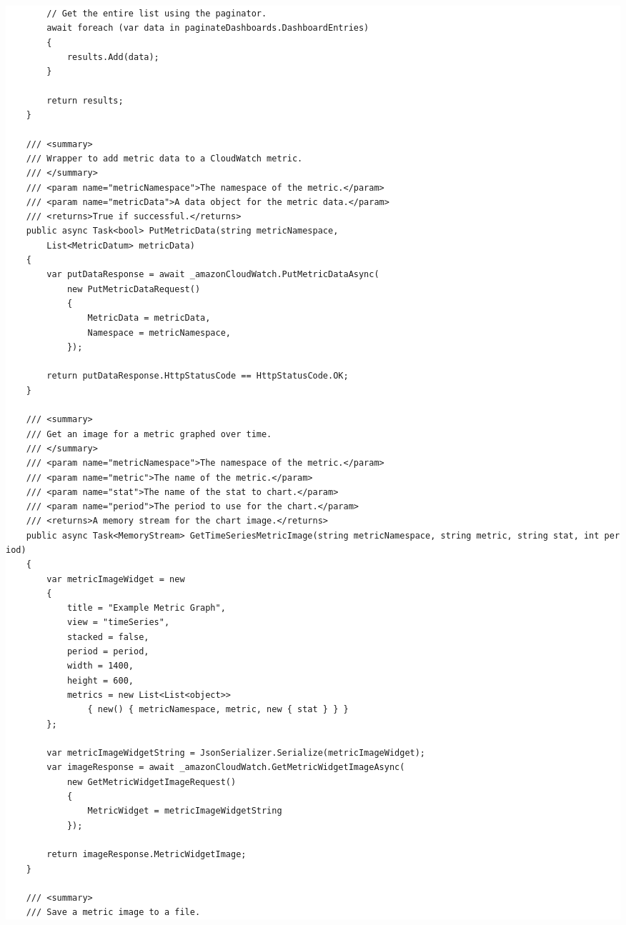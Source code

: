 ```
        // Get the entire list using the paginator.
        await foreach (var data in paginateDashboards.DashboardEntries)
        {
            results.Add(data);
        }

        return results;
    }

    /// <summary>
    /// Wrapper to add metric data to a CloudWatch metric.
    /// </summary>
    /// <param name="metricNamespace">The namespace of the metric.</param>
    /// <param name="metricData">A data object for the metric data.</param>
    /// <returns>True if successful.</returns>
    public async Task<bool> PutMetricData(string metricNamespace,
        List<MetricDatum> metricData)
    {
        var putDataResponse = await _amazonCloudWatch.PutMetricDataAsync(
            new PutMetricDataRequest()
            {
                MetricData = metricData,
                Namespace = metricNamespace,
            });

        return putDataResponse.HttpStatusCode == HttpStatusCode.OK;
    }

    /// <summary>
    /// Get an image for a metric graphed over time.
    /// </summary>
    /// <param name="metricNamespace">The namespace of the metric.</param>
    /// <param name="metric">The name of the metric.</param>
    /// <param name="stat">The name of the stat to chart.</param>
    /// <param name="period">The period to use for the chart.</param>
    /// <returns>A memory stream for the chart image.</returns>
    public async Task<MemoryStream> GetTimeSeriesMetricImage(string metricNamespace, string metric, string stat, int period)
    {
        var metricImageWidget = new
        {
            title = "Example Metric Graph",
            view = "timeSeries",
            stacked = false,
            period = period,
            width = 1400,
            height = 600,
            metrics = new List<List<object>>
                { new() { metricNamespace, metric, new { stat } } }
        };

        var metricImageWidgetString = JsonSerializer.Serialize(metricImageWidget);
        var imageResponse = await _amazonCloudWatch.GetMetricWidgetImageAsync(
            new GetMetricWidgetImageRequest()
            {
                MetricWidget = metricImageWidgetString
            });

        return imageResponse.MetricWidgetImage;
    }

    /// <summary>
    /// Save a metric image to a file.
```